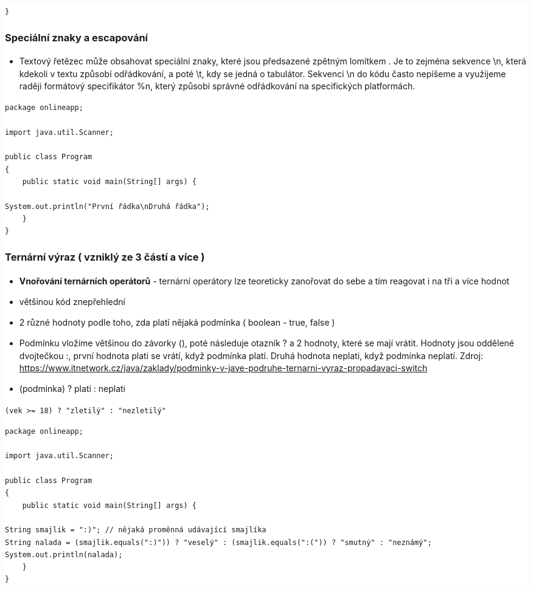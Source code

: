 ```
}

```

### Speciální znaky a escapování

- Textový řetězec může obsahovat speciální znaky, které jsou
předsazené zpětným lomítkem \. Je to zejména sekvence
\n, která kdekoli v textu způsobí odřádkování, a poté
\t, kdy se jedná o tabulátor. Sekvenci \n do kódu
často nepíšeme a využijeme raději formátový specifikátor
%n, který způsobí správné odřádkování na specifických
platformách.


```
package onlineapp;

import java.util.Scanner;

public class Program
{
 	public static void main(String[] args) {

System.out.println("První řádka\nDruhá řádka");
	}
}
```

### Ternární výraz ( vzniklý ze 3 částí a více )

- **Vnořování ternárních
operátorů** - ternární operátory lze teoreticky zanořovat do sebe a tím reagovat i na
tři a více hodnot

- většinou kód znepřehlední

-  2 různé hodnoty
podle toho, zda platí nějaká podmínka ( boolean - true, false )

- Podmínku vložíme většinou do závorky (), poté následuje
otazník ? a 2 hodnoty, které se mají vrátit. Hodnoty jsou
oddělené dvojtečkou :, první hodnota plati se
vrátí, když podmínka platí. Druhá hodnota neplati, když
podmínka neplatí. 
Zdroj: https://www.itnetwork.cz/java/zaklady/podminky-v-jave-podruhe-ternarni-vyraz-propadavaci-switch

- (podminka) ? plati : neplati

```
(vek >= 18) ? "zletilý" : "nezletilý"
```

```
package onlineapp;

import java.util.Scanner;

public class Program
{
 	public static void main(String[] args) {

String smajlik = ":)"; // nějaká proměnná udávající smajlíka
String nalada = (smajlik.equals(":)")) ? "veselý" : (smajlik.equals(":(")) ? "smutný" : "neznámý";
System.out.println(nalada);
	}
}
```